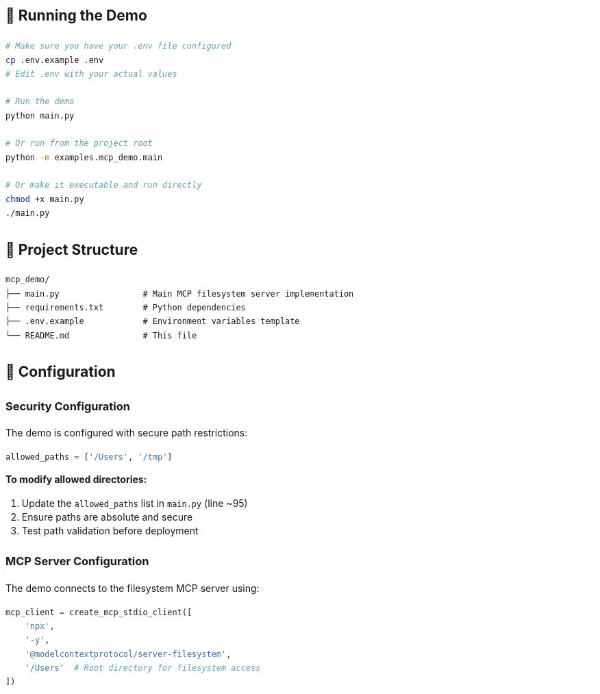 ## 🚀 Running the Demo

```bash
# Make sure you have your .env file configured
cp .env.example .env
# Edit .env with your actual values

# Run the demo
python main.py

# Or run from the project root
python -m examples.mcp_demo.main

# Or make it executable and run directly
chmod +x main.py
./main.py
```

## 📁 Project Structure

```
mcp_demo/
├── main.py                 # Main MCP filesystem server implementation
├── requirements.txt        # Python dependencies
├── .env.example            # Environment variables template
└── README.md               # This file
```

## 🔧 Configuration

### Security Configuration

The demo is configured with secure path restrictions:

```python
allowed_paths = ['/Users', '/tmp']
```

**To modify allowed directories:**

1. Update the `allowed_paths` list in `main.py` (line ~95)
2. Ensure paths are absolute and secure
3. Test path validation before deployment

### MCP Server Configuration

The demo connects to the filesystem MCP server using:

```python
mcp_client = create_mcp_stdio_client([
    'npx',
    '-y',
    '@modelcontextprotocol/server-filesystem',
    '/Users'  # Root directory for filesystem access
])
```
